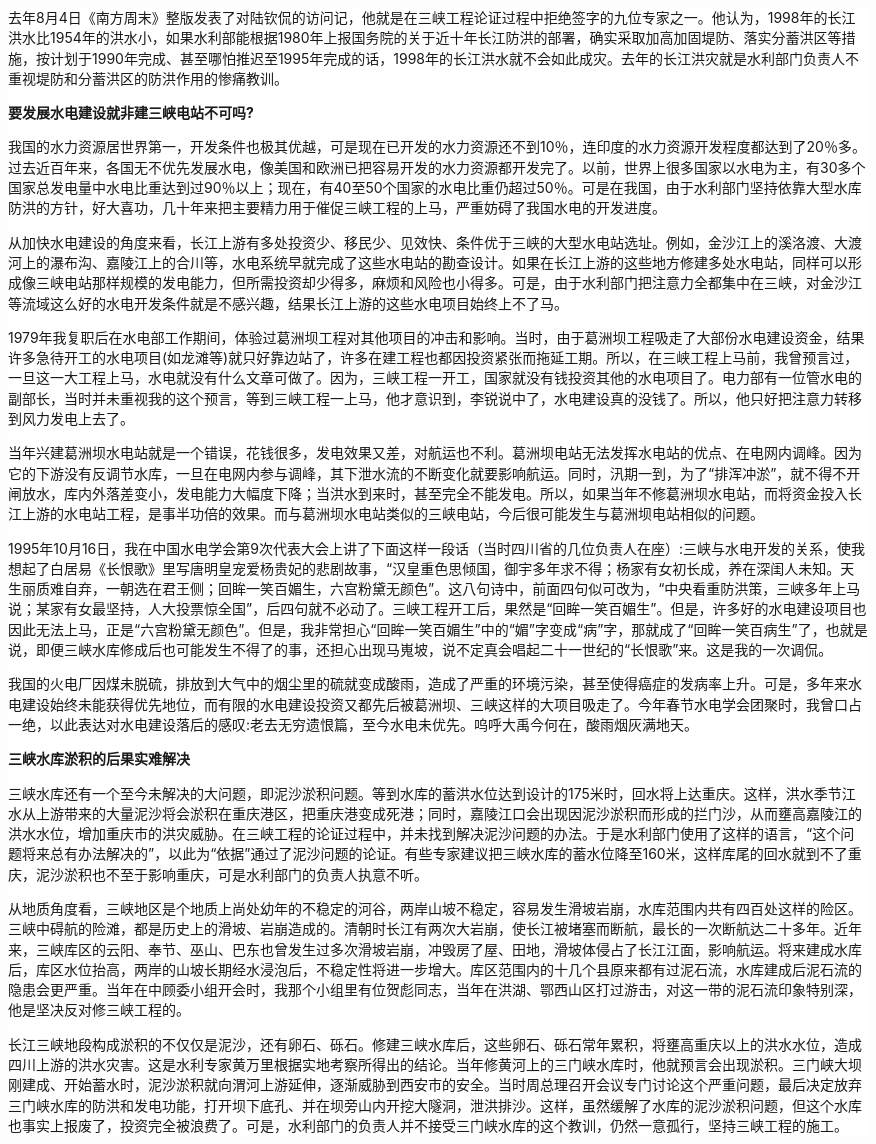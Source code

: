    </p>
   <p>
    去年8月4日《南方周末》整版发表了对陆钦侃的访问记，他就是在三峡工程论证过程中拒绝签字的九位专家之一。他认为，1998年的长江洪水比1954年的洪水小，如果水利部能根据1980年上报国务院的关于近十年长江防洪的部署，确实采取加高加固堤防、落实分蓄洪区等措施，按计划于1990年完成、甚至哪怕推迟至1995年完成的话，1998年的长江洪水就不会如此成灾。去年的长江洪灾就是水利部门负责人不重视堤防和分蓄洪区的防洪作用的惨痛教训。
   </p>
   <p>
    <b>
     要发展水电建设就非建三峡电站不可吗?
    </b>
   </p>
   <p>
    我国的水力资源居世界第一，开发条件也极其优越，可是现在已开发的水力资源还不到10％，连印度的水力资源开发程度都达到了20％多。过去近百年来，各国无不优先发展水电，像美国和欧洲已把容易开发的水力资源都开发完了。以前，世界上很多国家以水电为主，有30多个国家总发电量中水电比重达到过90％以上；现在，有40至50个国家的水电比重仍超过50％。可是在我国，由于水利部门坚持依靠大型水库防洪的方针，好大喜功，几十年来把主要精力用于催促三峡工程的上马，严重妨碍了我国水电的开发进度。
   </p>
   <p>
    从加快水电建设的角度来看，长江上游有多处投资少、移民少、见效快、条件优于三峡的大型水电站选址。例如，金沙江上的溪洛渡、大渡河上的瀑布沟、嘉陵江上的合川等，水电系统早就完成了这些水电站的勘查设计。如果在长江上游的这些地方修建多处水电站，同样可以形成像三峡电站那样规模的发电能力，但所需投资却少得多，麻烦和风险也小得多。可是，由于水利部门把注意力全都集中在三峡，对金沙江等流域这么好的水电开发条件就是不感兴趣，结果长江上游的这些水电项目始终上不了马。
   </p>
   <p>
    1979年我复职后在水电部工作期间，体验过葛洲坝工程对其他项目的冲击和影响。当时，由于葛洲坝工程吸走了大部份水电建设资金，结果许多急待开工的水电项目(如龙滩等)就只好靠边站了，许多在建工程也都因投资紧张而拖延工期。所以，在三峡工程上马前，我曾预言过，一旦这一大工程上马，水电就没有什么文章可做了。因为，三峡工程一开工，国家就没有钱投资其他的水电项目了。电力部有一位管水电的副部长，当时并未重视我的这个预言，等到三峡工程一上马，他才意识到，李锐说中了，水电建设真的没钱了。所以，他只好把注意力转移到风力发电上去了。
   </p>
   <p>
    当年兴建葛洲坝水电站就是一个错误，花钱很多，发电效果又差，对航运也不利。葛洲坝电站无法发挥水电站的优点、在电网内调峰。因为它的下游没有反调节水库，一旦在电网内参与调峰，其下泄水流的不断变化就要影响航运。同时，汛期一到，为了“排浑冲淤”，就不得不开闸放水，库内外落差变小，发电能力大幅度下降；当洪水到来时，甚至完全不能发电。所以，如果当年不修葛洲坝水电站，而将资金投入长江上游的水电站工程，是事半功倍的效果。而与葛洲坝水电站类似的三峡电站，今后很可能发生与葛洲坝电站相似的问题。
   </p>
   <p>
    1995年10月16日，我在中国水电学会第9次代表大会上讲了下面这样一段话（当时四川省的几位负责人在座）:三峡与水电开发的关系，使我想起了白居易《长恨歌》里写唐明皇宠爱杨贵妃的悲剧故事，“汉皇重色思倾国，御宇多年求不得；杨家有女初长成，养在深闺人未知。天生丽质难自弃，一朝选在君王侧；回眸一笑百媚生，六宫粉黛无颜色”。这八句诗中，前面四句似可改为，“中央看重防洪策，三峡多年上马说；某家有女最坚持，人大投票惊全国”，后四句就不必动了。三峡工程开工后，果然是“回眸一笑百媚生”。但是，许多好的水电建设项目也因此无法上马，正是“六宫粉黛无颜色”。但是，我非常担心“回眸一笑百媚生”中的“媚”字变成“病”字，那就成了“回眸一笑百病生”了，也就是说，即便三峡水库修成后也可能发生不得了的事，还担心出现马嵬坡，说不定真会唱起二十一世纪的“长恨歌”来。这是我的一次调侃。
   </p>
   <p>
    我国的火电厂因煤未脱硫，排放到大气中的烟尘里的硫就变成酸雨，造成了严重的环境污染，甚至使得癌症的发病率上升。可是，多年来水电建设始终未能获得优先地位，而有限的水电建设投资又都先后被葛洲坝、三峡这样的大项目吸走了。今年春节水电学会团聚时，我曾口占一绝，以此表达对水电建设落后的感叹:老去无穷遗恨篇，至今水电未优先。呜呼大禹今何在，酸雨烟灰满地天。
   </p>
   <p>
    <b>
     三峡水库淤积的后果实难解决
    </b>
   </p>
   <p>
    三峡水库还有一个至今未解决的大问题，即泥沙淤积问题。等到水库的蓄洪水位达到设计的175米时，回水将上达重庆。这样，洪水季节江水从上游带来的大量泥沙将会淤积在重庆港区，把重庆港变成死港；同时，嘉陵江口会出现因泥沙淤积而形成的拦门沙，从而壅高嘉陵江的洪水水位，增加重庆市的洪灾威胁。在三峡工程的论证过程中，并未找到解决泥沙问题的办法。于是水利部门使用了这样的语言，“这个问题将来总有办法解决的”，以此为“依据”通过了泥沙问题的论证。有些专家建议把三峡水库的蓄水位降至160米，这样库尾的回水就到不了重庆，泥沙淤积也不至于影响重庆，可是水利部门的负责人执意不听。
   </p>
   <p>
    从地质角度看，三峡地区是个地质上尚处幼年的不稳定的河谷，两岸山坡不稳定，容易发生滑坡岩崩，水库范围内共有四百处这样的险区。三峡中碍航的险滩，都是历史上的滑坡、岩崩造成的。清朝时长江有两次大岩崩，使长江被堵塞而断航，最长的一次断航达二十多年。近年来，三峡库区的云阳、奉节、巫山、巴东也曾发生过多次滑坡岩崩，冲毁房了屋、田地，滑坡体侵占了长江江面，影响航运。将来建成水库后，库区水位抬高，两岸的山坡长期经水浸泡后，不稳定性将进一步增大。库区范围内的十几个县原来都有过泥石流，水库建成后泥石流的隐患会更严重。当年在中顾委小组开会时，我那个小组里有位贺彪同志，当年在洪湖、鄂西山区打过游击，对这一带的泥石流印象特别深，他是坚决反对修三峡工程的。
   </p>
   <p>
    长江三峡地段构成淤积的不仅仅是泥沙，还有卵石、砾石。修建三峡水库后，这些卵石、砾石常年累积，将壅高重庆以上的洪水水位，造成四川上游的洪水灾害。这是水利专家黄万里根据实地考察所得出的结论。当年修黄河上的三门峡水库时，他就预言会出现淤积。三门峡大坝刚建成、开始蓄水时，泥沙淤积就向渭河上游延伸，逐渐威胁到西安市的安全。当时周总理召开会议专门讨论这个严重问题，最后决定放弃三门峡水库的防洪和发电功能，打开坝下底孔、并在坝旁山内开挖大隧洞，泄洪排沙。这样，虽然缓解了水库的泥沙淤积问题，但这个水库也事实上报废了，投资完全被浪费了。可是，水利部门的负责人并不接受三门峡水库的这个教训，仍然一意孤行，坚持三峡工程的施工。
   </p>
   <p>